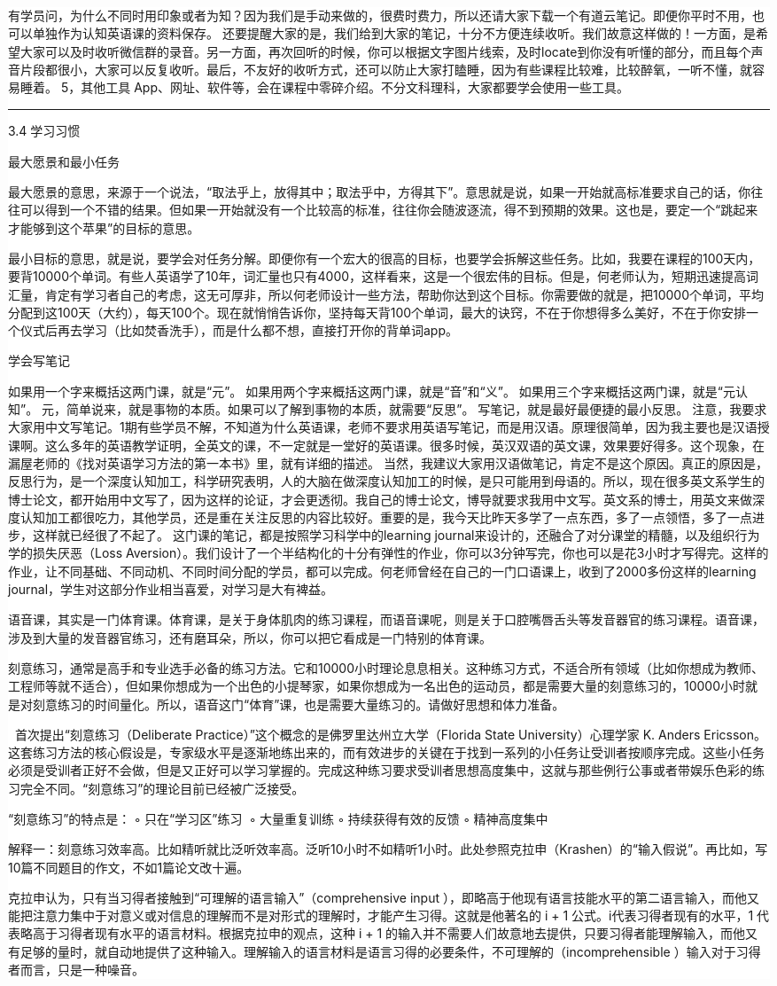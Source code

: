 有学员问，为什么不同时用印象或者为知？因为我们是手动来做的，很费时费力，所以还请大家下载一个有道云笔记。即便你平时不用，也可以单独作为认知英语课的资料保存。
还要提醒大家的是，我们给到大家的笔记，十分不方便连续收听。我们故意这样做的！一方面，是希望大家可以及时收听微信群的录音。另一方面，再次回听的时候，你可以根据文字图片线索，及时locate到你没有听懂的部分，而且每个声音片段都很小，大家可以反复收听。最后，不友好的收听方式，还可以防止大家打瞌睡，因为有些课程比较难，比较醉氧，一听不懂，就容易睡着。
5，其他工具
App、网址、软件等，会在课程中零碎介绍。不分文科理科，大家都要学会使用一些工具。

----

3.4 学习习惯

最大愿景和最小任务

最大愿景的意思，来源于一个说法，“取法乎上，放得其中；取法乎中，方得其下”。意思就是说，如果一开始就高标准要求自己的话，你往往可以得到一个不错的结果。但如果一开始就没有一个比较高的标准，往往你会随波逐流，得不到预期的效果。这也是，要定一个“跳起来才能够到这个苹果”的目标的意思。

最小目标的意思，就是说，要学会对任务分解。即便你有一个宏大的很高的目标，也要学会拆解这些任务。比如，我要在课程的100天内，要背10000个单词。有些人英语学了10年，词汇量也只有4000，这样看来，这是一个很宏伟的目标。但是，何老师认为，短期迅速提高词汇量，肯定有学习者自己的考虑，这无可厚非，所以何老师设计一些方法，帮助你达到这个目标。你需要做的就是，把10000个单词，平均分配到这100天（大约），每天100个。现在就悄悄告诉你，坚持每天背100个单词，最大的诀窍，不在于你想得多么美好，不在于你安排一个仪式后再去学习（比如焚香洗手），而是什么都不想，直接打开你的背单词app。


学会写笔记

如果用一个字来概括这两门课，就是“元”。
如果用两个字来概括这两门课，就是“音”和“义”。
如果用三个字来概括这两门课，就是“元认知”。
元，简单说来，就是事物的本质。如果可以了解到事物的本质，就需要“反思”。
写笔记，就是最好最便捷的最小反思。
注意，我要求大家用中文写笔记。1期有些学员不解，不知道为什么英语课，老师不要求用英语写笔记，而是用汉语。原理很简单，因为我主要也是汉语授课啊。这么多年的英语教学证明，全英文的课，不一定就是一堂好的英语课。很多时候，英汉双语的英文课，效果要好得多。这个现象，在漏屋老师的《找对英语学习方法的第一本书》里，就有详细的描述。
当然，我建议大家用汉语做笔记，肯定不是这个原因。真正的原因是，反思行为，是一个深度认知加工，科学研究表明，人的大脑在做深度认知加工的时候，是只可能用到母语的。所以，现在很多英文系学生的博士论文，都开始用中文写了，因为这样的论证，才会更透彻。我自己的博士论文，博导就要求我用中文写。英文系的博士，用英文来做深度认知加工都很吃力，其他学员，还是重在关注反思的内容比较好。重要的是，我今天比昨天多学了一点东西，多了一点领悟，多了一点进步，这样就已经很了不起了。
这门课的笔记，都是按照学习科学中的learning journal来设计的，还融合了对分课堂的精髓，以及组织行为学的损失厌恶（Loss Aversion）。我们设计了一个半结构化的十分有弹性的作业，你可以3分钟写完，你也可以是花3小时才写得完。这样的作业，让不同基础、不同动机、不同时间分配的学员，都可以完成。何老师曾经在自己的一门口语课上，收到了2000多份这样的learning journal，学生对这部分作业相当喜爱，对学习是大有裨益。

语音课，其实是一门体育课。体育课，是关于身体肌肉的练习课程，而语音课呢，则是关于口腔嘴唇舌头等发音器官的练习课程。语音课，涉及到大量的发音器官练习，还有磨耳朵，所以，你可以把它看成是一门特别的体育课。

刻意练习，通常是高手和专业选手必备的练习方法。它和10000小时理论息息相关。这种练习方式，不适合所有领域（比如你想成为教师、工程师等就不适合），但如果你想成为一个出色的小提琴家，如果你想成为一名出色的运动员，都是需要大量的刻意练习的，10000小时就是对刻意练习的时间量化。所以，语音这门“体育”课，也是需要大量练习的。请做好思想和体力准备。

 
首次提出“刻意练习（Deliberate Practice）”这个概念的是佛罗里达州立大学（Florida State University）心理学家 K. Anders Ericsson。这套练习方法的核心假设是，专家级水平是逐渐地练出来的，而有效进步的关键在于找到一系列的小任务让受训者按顺序完成。这些小任务必须是受训者正好不会做，但是又正好可以学习掌握的。完成这种练习要求受训者思想高度集中，这就与那些例行公事或者带娱乐色彩的练习完全不同。“刻意练习”的理论目前已经被广泛接受。

“刻意练习”的特点是：
	◦	只在“学习区”练习 
	◦	大量重复训练
	◦	持续获得有效的反馈
	◦	精神高度集中

解释一：刻意练习效率高。比如精听就比泛听效率高。泛听10小时不如精听1小时。此处参照克拉申（Krashen）的“输入假说”。再比如，写10篇不同题目的作文，不如1篇论文改十遍。

克拉申认为，只有当习得者接触到“可理解的语言输入”（comprehensive input ），即略高于他现有语言技能水平的第二语言输入，而他又能把注意力集中于对意义或对信息的理解而不是对形式的理解时，才能产生习得。这就是他著名的 i + 1 公式。i代表习得者现有的水平，1 代表略高于习得者现有水平的语言材料。根据克拉申的观点，这种 i + 1 的输入并不需要人们故意地去提供，只要习得者能理解输入，而他又有足够的量时，就自动地提供了这种输入。理解输入的语言材料是语言习得的必要条件，不可理解的（incomprehensible ）输入对于习得者而言，只是一种噪音。
